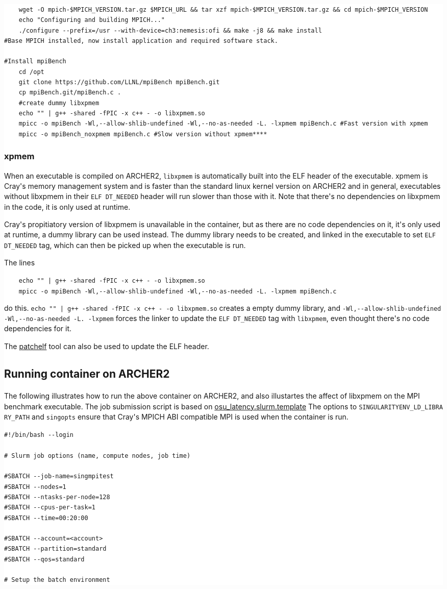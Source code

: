 ~~~
    wget -O mpich-$MPICH_VERSION.tar.gz $MPICH_URL && tar xzf mpich-$MPICH_VERSION.tar.gz && cd mpich-$MPICH_VERSION
    echo "Configuring and building MPICH..."
    ./configure --prefix=/usr --with-device=ch3:nemesis:ofi && make -j8 && make install
#Base MPICH installed, now install application and required software stack.

#Install mpiBench
    cd /opt
    git clone https://github.com/LLNL/mpiBench mpiBench.git
    cp mpiBench.git/mpiBench.c .
    #create dummy libxpmem
    echo "" | g++ -shared -fPIC -x c++ - -o libxpmem.so
    mpicc -o mpiBench -Wl,--allow-shlib-undefined -Wl,--no-as-needed -L. -lxpmem mpiBench.c #Fast version with xpmem
    mpicc -o mpiBench_noxpmem mpiBench.c #Slow version without xpmem****
~~~

### xpmem

When an executable is compiled on ARCHER2, `libxpmem` is automatically built into the ELF header of the executable. xpmem is Cray's memory management system and is faster than the standard linux kernel version on ARCHER2 and in general, executables without libxpmem in their `ELF DT_NEEDED` header will run slower than those with it. Note that there's no dependencies on libxpmem in the code, it is only used at runtime.

Cray's propitiatory version of libxpmem is unavailable in the container, but as there are no code dependencies on it, it's only used at runtime, a dummy library can be used instead. The dummy library needs to be created, and linked in the executable to set `ELF DT_NEEDED` tag, which can then be picked up when the executable is run.

The lines
~~~
    echo "" | g++ -shared -fPIC -x c++ - -o libxpmem.so
    mpicc -o mpiBench -Wl,--allow-shlib-undefined -Wl,--no-as-needed -L. -lxpmem mpiBench.c
~~~
do this. `echo "" | g++ -shared -fPIC -x c++ - -o libxpmem.so` creates a empty dummy library, and `-Wl,--allow-shlib-undefined -Wl,--no-as-needed -L. -lxpmem` forces the linker to update the `ELF DT_NEEDED` tag with `libxpmem`, even thought there's no code dependencies for it.

The ​[patchelf](https://github.com/NixOS/patchelf) tool can also be used to update the ELF header.

## Running container on ARCHER2

The following illustrates how to run the above container on ARCHER2, and also illustartes the affect of libxpmem on the MPI benchmark executable. The job submission script is based on​ [osu_latency.slurm.template](https://github.com/EPCCed/2020-12-08-Containers-Online/blob/gh-pages/files/osu_latency.slurm.template) The options to `SINGULARITYENV_LD_LIBRARY_PATH` and `singopts` ensure that Cray's MPICH ABI compatible MPI is used when the container is run.

~~~
#!/bin/bash --login

# Slurm job options (name, compute nodes, job time)

#SBATCH --job-name=singmpitest
#SBATCH --nodes=1
#SBATCH --ntasks-per-node=128
#SBATCH --cpus-per-task=1
#SBATCH --time=00:20:00

#SBATCH --account=<account>
#SBATCH --partition=standard
#SBATCH --qos=standard

# Setup the batch environment
~~~